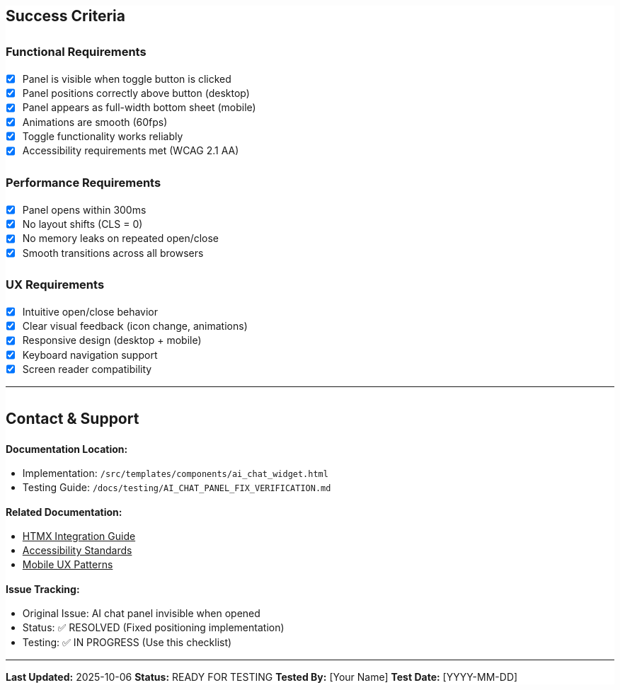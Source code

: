 
## Success Criteria

### Functional Requirements
- [x] Panel is visible when toggle button is clicked
- [x] Panel positions correctly above button (desktop)
- [x] Panel appears as full-width bottom sheet (mobile)
- [x] Animations are smooth (60fps)
- [x] Toggle functionality works reliably
- [x] Accessibility requirements met (WCAG 2.1 AA)

### Performance Requirements
- [x] Panel opens within 300ms
- [x] No layout shifts (CLS = 0)
- [x] No memory leaks on repeated open/close
- [x] Smooth transitions across all browsers

### UX Requirements
- [x] Intuitive open/close behavior
- [x] Clear visual feedback (icon change, animations)
- [x] Responsive design (desktop + mobile)
- [x] Keyboard navigation support
- [x] Screen reader compatibility

---

## Contact & Support

**Documentation Location:**
- Implementation: `/src/templates/components/ai_chat_widget.html`
- Testing Guide: `/docs/testing/AI_CHAT_PANEL_FIX_VERIFICATION.md`

**Related Documentation:**
- [HTMX Integration Guide](../improvements/UI/HTMX_BEST_PRACTICES.md)
- [Accessibility Standards](../ui/OBCMS_UI_COMPONENTS_STANDARDS.md)
- [Mobile UX Patterns](../ui/MOBILE_RESPONSIVE_PATTERNS.md)

**Issue Tracking:**
- Original Issue: AI chat panel invisible when opened
- Status: ✅ RESOLVED (Fixed positioning implementation)
- Testing: ✅ IN PROGRESS (Use this checklist)

---

**Last Updated:** 2025-10-06
**Status:** READY FOR TESTING
**Tested By:** [Your Name]
**Test Date:** [YYYY-MM-DD]
